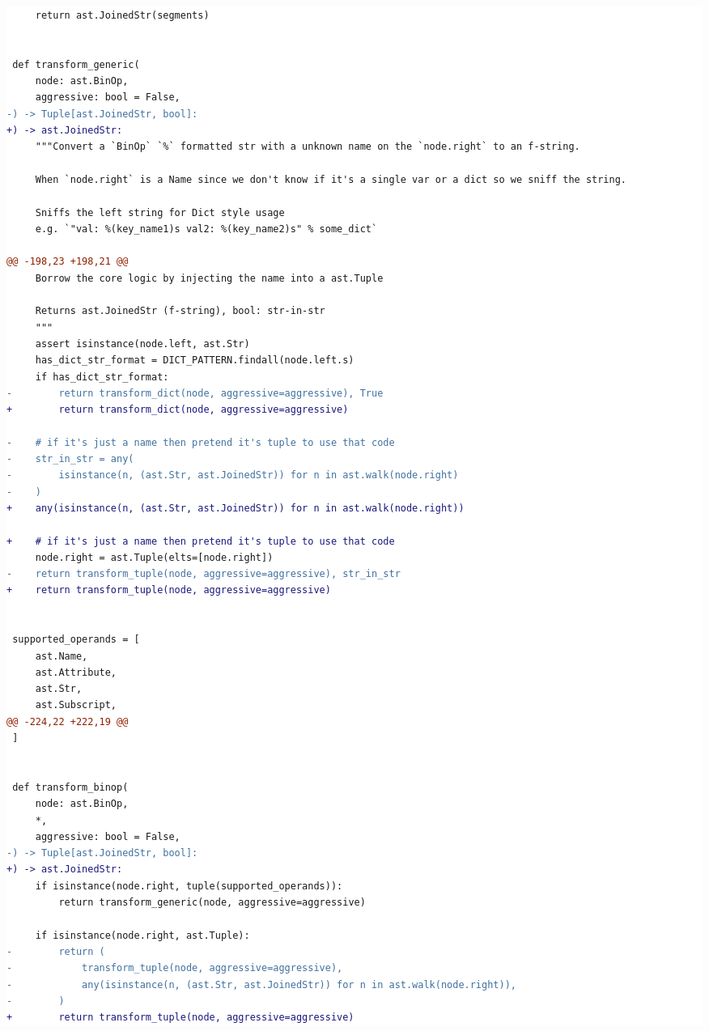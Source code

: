 ```diff
     return ast.JoinedStr(segments)
 
 
 def transform_generic(
     node: ast.BinOp,
     aggressive: bool = False,
-) -> Tuple[ast.JoinedStr, bool]:
+) -> ast.JoinedStr:
     """Convert a `BinOp` `%` formatted str with a unknown name on the `node.right` to an f-string.
 
     When `node.right` is a Name since we don't know if it's a single var or a dict so we sniff the string.
 
     Sniffs the left string for Dict style usage
     e.g. `"val: %(key_name1)s val2: %(key_name2)s" % some_dict`
 
@@ -198,23 +198,21 @@
     Borrow the core logic by injecting the name into a ast.Tuple
 
     Returns ast.JoinedStr (f-string), bool: str-in-str
     """
     assert isinstance(node.left, ast.Str)
     has_dict_str_format = DICT_PATTERN.findall(node.left.s)
     if has_dict_str_format:
-        return transform_dict(node, aggressive=aggressive), True
+        return transform_dict(node, aggressive=aggressive)
 
-    # if it's just a name then pretend it's tuple to use that code
-    str_in_str = any(
-        isinstance(n, (ast.Str, ast.JoinedStr)) for n in ast.walk(node.right)
-    )
+    any(isinstance(n, (ast.Str, ast.JoinedStr)) for n in ast.walk(node.right))
 
+    # if it's just a name then pretend it's tuple to use that code
     node.right = ast.Tuple(elts=[node.right])
-    return transform_tuple(node, aggressive=aggressive), str_in_str
+    return transform_tuple(node, aggressive=aggressive)
 
 
 supported_operands = [
     ast.Name,
     ast.Attribute,
     ast.Str,
     ast.Subscript,
@@ -224,22 +222,19 @@
 ]
 
 
 def transform_binop(
     node: ast.BinOp,
     *,
     aggressive: bool = False,
-) -> Tuple[ast.JoinedStr, bool]:
+) -> ast.JoinedStr:
     if isinstance(node.right, tuple(supported_operands)):
         return transform_generic(node, aggressive=aggressive)
 
     if isinstance(node.right, ast.Tuple):
-        return (
-            transform_tuple(node, aggressive=aggressive),
-            any(isinstance(n, (ast.Str, ast.JoinedStr)) for n in ast.walk(node.right)),
-        )
+        return transform_tuple(node, aggressive=aggressive)
```